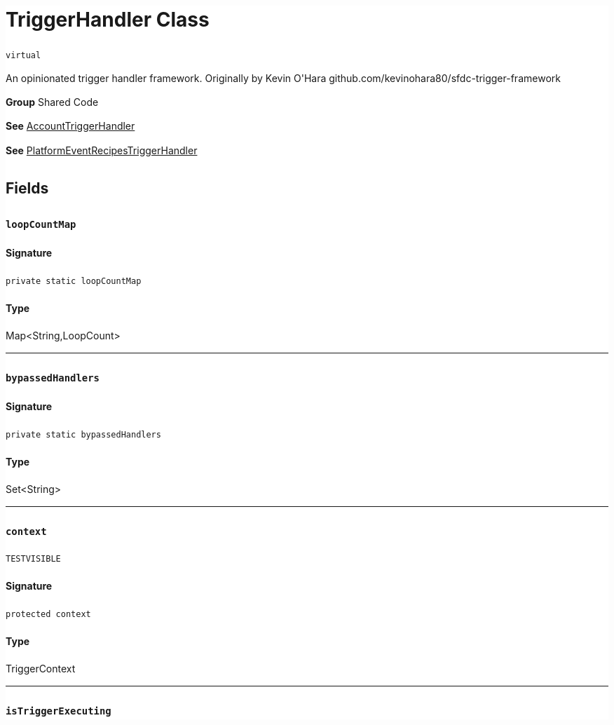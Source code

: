 # TriggerHandler Class
`virtual`

An opinionated trigger handler framework. 
Originally by Kevin O&#x27;Hara github.com/kevinohara80/sfdc-trigger-framework

**Group** Shared Code

**See** [AccountTriggerHandler](../trigger-recipes/AccountTriggerHandler.md)

**See** [PlatformEventRecipesTriggerHandler](../trigger-recipes/PlatformEventRecipesTriggerHandler.md)

## Fields
### `loopCountMap`

#### Signature
```apex
private static loopCountMap
```

#### Type
Map&lt;String,LoopCount&gt;

---

### `bypassedHandlers`

#### Signature
```apex
private static bypassedHandlers
```

#### Type
Set&lt;String&gt;

---

### `context`

`TESTVISIBLE`

#### Signature
```apex
protected context
```

#### Type
TriggerContext

---

### `isTriggerExecuting`

